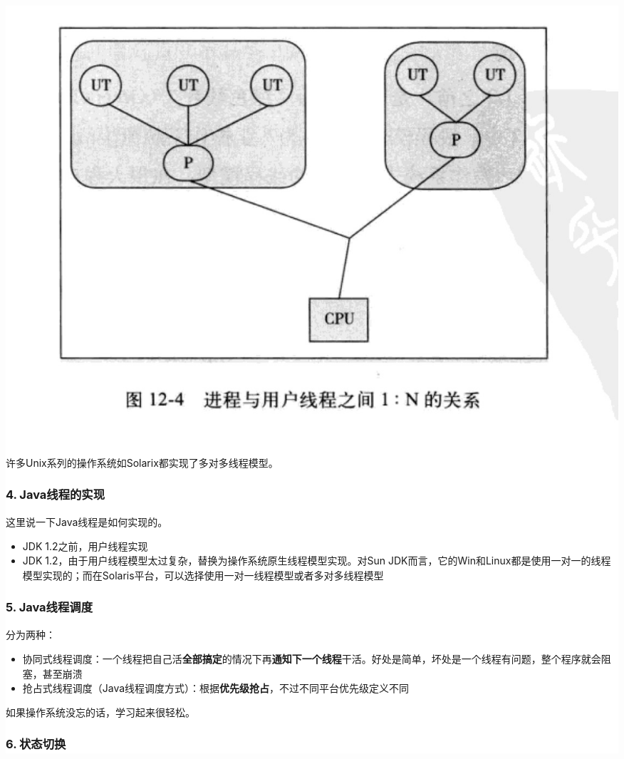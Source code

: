 ![](/images/understanding-jvm/one2more_threadmodel.jpg)

许多Unix系列的操作系统如Solarix都实现了多对多线程模型。

### 4. Java线程的实现

这里说一下Java线程是如何实现的。

* JDK 1.2之前，用户线程实现
* JDK 1.2，由于用户线程模型太过复杂，替换为操作系统原生线程模型实现。对Sun JDK而言，它的Win和Linux都是使用一对一的线程模型实现的；而在Solaris平台，可以选择使用一对一线程模型或者多对多线程模型

### 5. Java线程调度

分为两种：

* 协同式线程调度：一个线程把自己活**全部搞定**的情况下再**通知下一个线程**干活。好处是简单，坏处是一个线程有问题，整个程序就会阻塞，甚至崩溃
* 抢占式线程调度（Java线程调度方式）：根据**优先级抢占**，不过不同平台优先级定义不同

如果操作系统没忘的话，学习起来很轻松。


### 6. 状态切换
